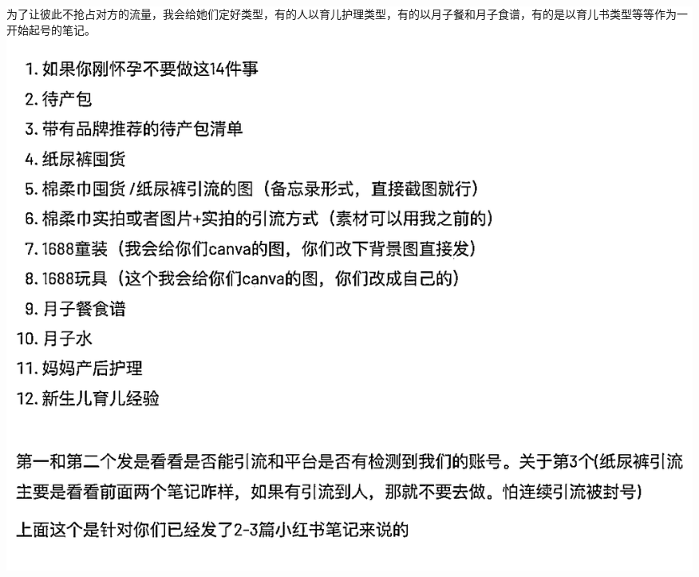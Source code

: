 为了让彼此不抢占对方的流量，我会给她们定好类型，有的人以育儿护理类型，有的以月子餐和月子食谱，有的是以育儿书类型等等作为一开始起号的笔记。

![](img/d2b3eb7d10cf04f71fff6a563dd8d0ea.png)
